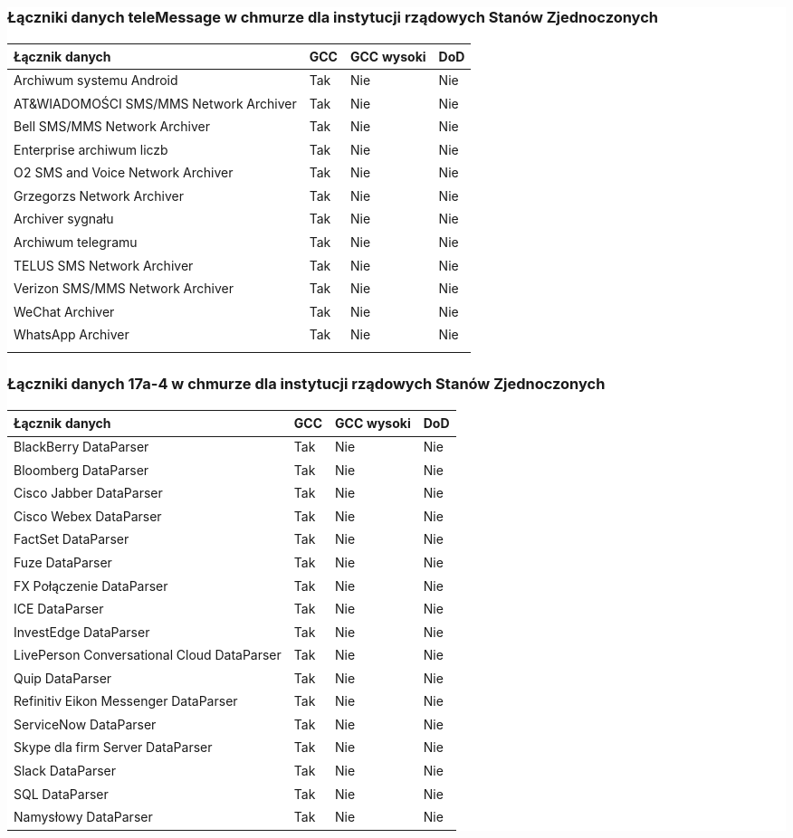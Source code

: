 ### <a name="telemessage-data-connectors-in-the-us-government-cloud"></a>Łączniki danych teleMessage w chmurze dla instytucji rządowych Stanów Zjednoczonych

|Łącznik danych  |GCC  |GCC wysoki  |DoD  |
|:---------|:---------|:---------|:---------|
|Archiwum systemu Android | Tak | Nie | Nie |
|AT&WIADOMOŚCI SMS/MMS Network Archiver | Tak | Nie | Nie |
|Bell SMS/MMS Network Archiver | Tak | Nie | Nie |
|Enterprise archiwum liczb | Tak | Nie | Nie |
|O2 SMS and Voice Network Archiver | Tak         | Nie | Nie |
|Grzegorzs Network Archiver | Tak         | Nie | Nie |
|Archiver sygnału | Tak | Nie | Nie |
|Archiwum telegramu | Tak | Nie | Nie |
|TELUS SMS Network Archiver | Tak | Nie | Nie |
|Verizon SMS/MMS Network Archiver | Tak | Nie | Nie |
|WeChat Archiver | Tak | Nie | Nie |
|WhatsApp Archiver | Tak | Nie | Nie |
|||||

### <a name="17a-4-data-connectors-in-the-us-government-cloud"></a>Łączniki danych 17a-4 w chmurze dla instytucji rządowych Stanów Zjednoczonych

|Łącznik danych  |GCC  |GCC wysoki  |DoD  |
|:---------|:---------|:---------|:---------|
|BlackBerry DataParser | Tak | Nie | Nie |
|Bloomberg DataParser  | Tak | Nie | Nie |
|Cisco Jabber DataParser  | Tak | Nie | Nie |
|Cisco Webex DataParser  | Tak | Nie | Nie |
|FactSet DataParser  | Tak | Nie | Nie |
|Fuze DataParser  | Tak | Nie | Nie |
|FX Połączenie DataParser  | Tak | Nie | Nie |
|ICE DataParser  | Tak | Nie | Nie |
|InvestEdge DataParser  | Tak | Nie | Nie |
|LivePerson Conversational Cloud DataParser  | Tak | Nie | Nie |
|Quip DataParser  | Tak | Nie | Nie |
|Refinitiv Eikon Messenger DataParser  | Tak | Nie | Nie |
|ServiceNow DataParser  | Tak | Nie | Nie |
|Skype dla firm Server DataParser | Tak | Nie | Nie |
|Slack DataParser | Tak | Nie | Nie |
|SQL DataParser  | Tak | Nie | Nie |
|Namysłowy DataParser | Tak | Nie | Nie |